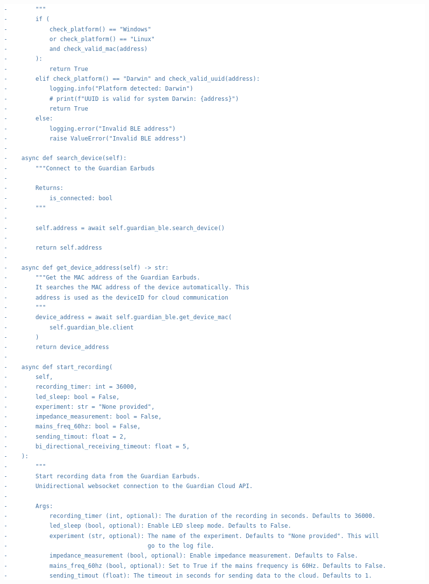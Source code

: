 ```diff
-        """
-        if (
-            check_platform() == "Windows"
-            or check_platform() == "Linux"
-            and check_valid_mac(address)
-        ):
-            return True
-        elif check_platform() == "Darwin" and check_valid_uuid(address):
-            logging.info("Platform detected: Darwin")
-            # print(f"UUID is valid for system Darwin: {address}")
-            return True
-        else:
-            logging.error("Invalid BLE address")
-            raise ValueError("Invalid BLE address")
-
-    async def search_device(self):
-        """Connect to the Guardian Earbuds
-
-        Returns:
-            is_connected: bool
-        """
-
-        self.address = await self.guardian_ble.search_device()
-
-        return self.address
-
-    async def get_device_address(self) -> str:
-        """Get the MAC address of the Guardian Earbuds.
-        It searches the MAC address of the device automatically. This
-        address is used as the deviceID for cloud communication
-        """
-        device_address = await self.guardian_ble.get_device_mac(
-            self.guardian_ble.client
-        )
-        return device_address
-
-    async def start_recording(
-        self,
-        recording_timer: int = 36000,
-        led_sleep: bool = False,
-        experiment: str = "None provided",
-        impedance_measurement: bool = False,
-        mains_freq_60hz: bool = False,
-        sending_timout: float = 2,
-        bi_directional_receiving_timeout: float = 5,
-    ):
-        """
-        Start recording data from the Guardian Earbuds.
-        Unidirectional websocket connection to the Guardian Cloud API.
-
-        Args:
-            recording_timer (int, optional): The duration of the recording in seconds. Defaults to 36000.
-            led_sleep (bool, optional): Enable LED sleep mode. Defaults to False.
-            experiment (str, optional): The name of the experiment. Defaults to "None provided". This will
-                                        go to the log file.
-            impedance_measurement (bool, optional): Enable impedance measurement. Defaults to False.
-            mains_freq_60hz (bool, optional): Set to True if the mains frequency is 60Hz. Defaults to False.
-            sending_timout (float): The timeout in seconds for sending data to the cloud. Defaults to 1.
```